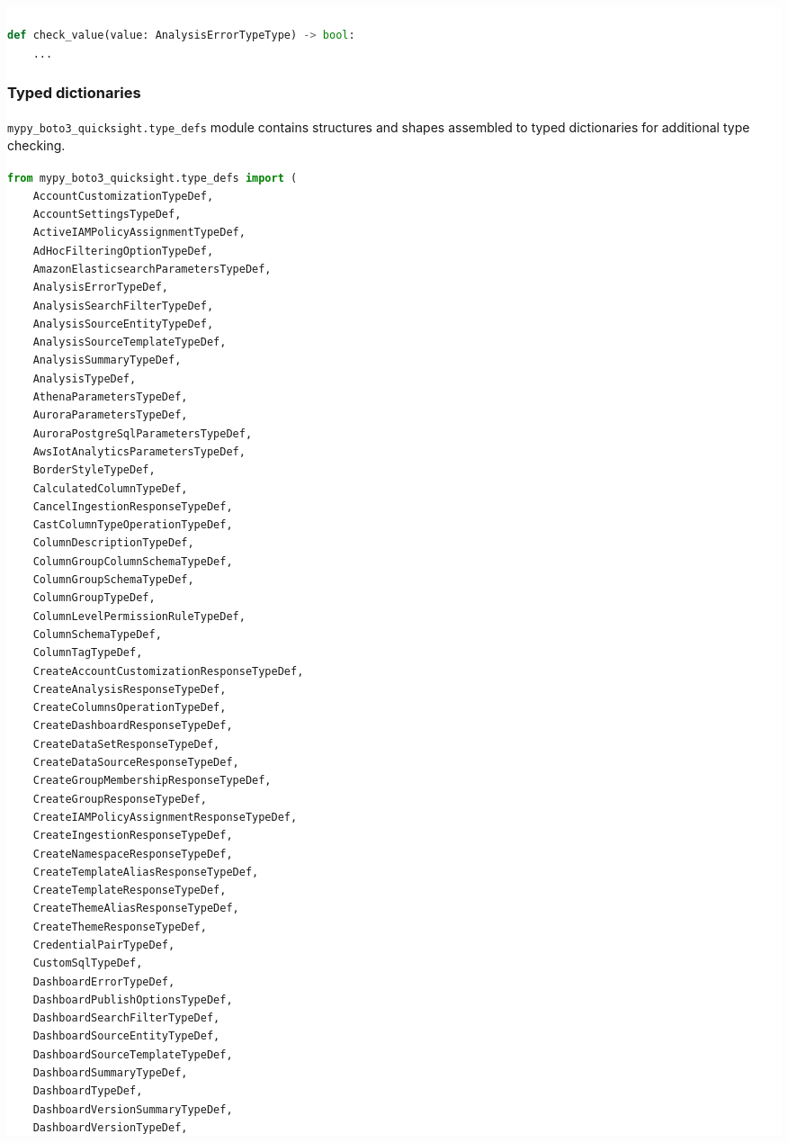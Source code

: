 ```python

def check_value(value: AnalysisErrorTypeType) -> bool:
    ...
```

### Typed dictionaries<a id="typed-dictionaries"></a>

`mypy_boto3_quicksight.type_defs` module contains structures and shapes
assembled to typed dictionaries for additional type checking.

```python
from mypy_boto3_quicksight.type_defs import (
    AccountCustomizationTypeDef,
    AccountSettingsTypeDef,
    ActiveIAMPolicyAssignmentTypeDef,
    AdHocFilteringOptionTypeDef,
    AmazonElasticsearchParametersTypeDef,
    AnalysisErrorTypeDef,
    AnalysisSearchFilterTypeDef,
    AnalysisSourceEntityTypeDef,
    AnalysisSourceTemplateTypeDef,
    AnalysisSummaryTypeDef,
    AnalysisTypeDef,
    AthenaParametersTypeDef,
    AuroraParametersTypeDef,
    AuroraPostgreSqlParametersTypeDef,
    AwsIotAnalyticsParametersTypeDef,
    BorderStyleTypeDef,
    CalculatedColumnTypeDef,
    CancelIngestionResponseTypeDef,
    CastColumnTypeOperationTypeDef,
    ColumnDescriptionTypeDef,
    ColumnGroupColumnSchemaTypeDef,
    ColumnGroupSchemaTypeDef,
    ColumnGroupTypeDef,
    ColumnLevelPermissionRuleTypeDef,
    ColumnSchemaTypeDef,
    ColumnTagTypeDef,
    CreateAccountCustomizationResponseTypeDef,
    CreateAnalysisResponseTypeDef,
    CreateColumnsOperationTypeDef,
    CreateDashboardResponseTypeDef,
    CreateDataSetResponseTypeDef,
    CreateDataSourceResponseTypeDef,
    CreateGroupMembershipResponseTypeDef,
    CreateGroupResponseTypeDef,
    CreateIAMPolicyAssignmentResponseTypeDef,
    CreateIngestionResponseTypeDef,
    CreateNamespaceResponseTypeDef,
    CreateTemplateAliasResponseTypeDef,
    CreateTemplateResponseTypeDef,
    CreateThemeAliasResponseTypeDef,
    CreateThemeResponseTypeDef,
    CredentialPairTypeDef,
    CustomSqlTypeDef,
    DashboardErrorTypeDef,
    DashboardPublishOptionsTypeDef,
    DashboardSearchFilterTypeDef,
    DashboardSourceEntityTypeDef,
    DashboardSourceTemplateTypeDef,
    DashboardSummaryTypeDef,
    DashboardTypeDef,
    DashboardVersionSummaryTypeDef,
    DashboardVersionTypeDef,
```